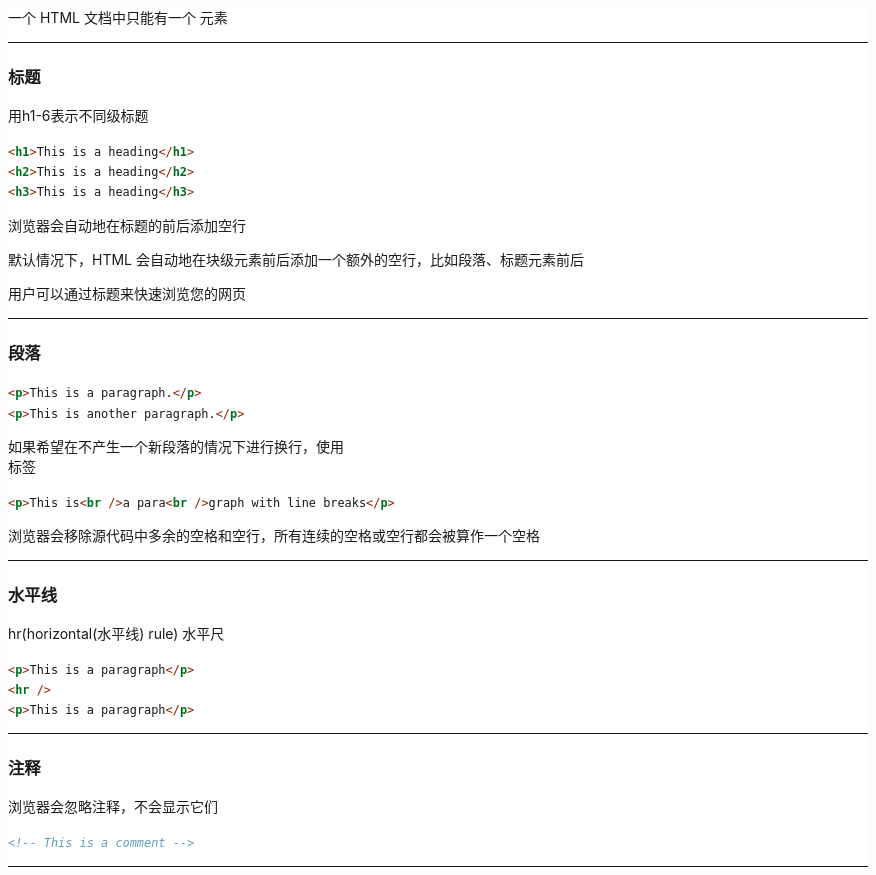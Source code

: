 一个 HTML 文档中只能有一个 <body> 元素

---

### 标题

用h1-6表示不同级标题

```html
<h1>This is a heading</h1>
<h2>This is a heading</h2>
<h3>This is a heading</h3>
```

浏览器会自动地在标题的前后添加空行  

默认情况下，HTML 会自动地在块级元素前后添加一个额外的空行，比如段落、标题元素前后  

用户可以通过标题来快速浏览您的网页

---

### 段落

```html
<p>This is a paragraph.</p>
<p>This is another paragraph.</p>
```

如果希望在不产生一个新段落的情况下进行换行，使用 <br /> 标签

```html
<p>This is<br />a para<br />graph with line breaks</p>
```

浏览器会移除源代码中多余的空格和空行，所有连续的空格或空行都会被算作一个空格

---

### 水平线

hr(horizontal(水平线) rule) 水平尺

```html
<p>This is a paragraph</p>
<hr />
<p>This is a paragraph</p>
```

---

### 注释

浏览器会忽略注释，不会显示它们

```html
<!-- This is a comment -->
```

---